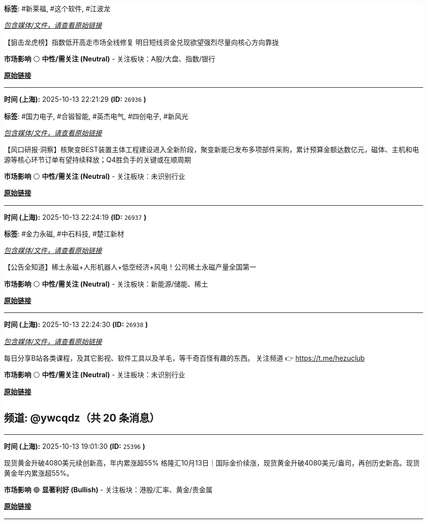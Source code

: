 **标签**: #新莱福, #这个软件, #江波龙

*[包含媒体/文件，请查看原始链接](https://t.me/s/clsvip)*

【狙击龙虎榜】指数低开高走市场全线修复 明日短线资金兑现欲望强烈尽量向核心方向靠拢

**市场影响** ⚪ **中性/需关注 (Neutral)** - 关注板块：A股/大盘、指数/银行

**[原始链接](https://t.me/clsvip/26935)**

---
**时间 (上海):** 2025-10-13 22:21:29 **(ID:** `26936` **)**

**标签**: #国力电子, #合锻智能, #英杰电气, #四创电子, #新风光

*[包含媒体/文件，请查看原始链接](https://t.me/s/clsvip)*

【风口研报·洞察】核聚变BEST装置主体工程建设进入全新阶段，聚变新能已发布多项部件采购，累计预算金额达数亿元，磁体、主机和电源等核心环节订单有望持续释放；Q4胜负手的关键或在顺周期

**市场影响** ⚪ **中性/需关注 (Neutral)** - 关注板块：未识别行业

**[原始链接](https://t.me/clsvip/26936)**

---
**时间 (上海):** 2025-10-13 22:24:19 **(ID:** `26937` **)**

**标签**: #金力永磁, #中石科技, #楚江新材

*[包含媒体/文件，请查看原始链接](https://t.me/s/clsvip)*

【公告全知道】稀土永磁+人形机器人+低空经济+风电！公司稀土永磁产量全国第一

**市场影响** ⚪ **中性/需关注 (Neutral)** - 关注板块：新能源/储能、稀土

**[原始链接](https://t.me/clsvip/26937)**

---
**时间 (上海):** 2025-10-13 22:24:30 **(ID:** `26938` **)**

*[包含媒体/文件，请查看原始链接](https://t.me/s/clsvip)*

每日分享B站各类课程，及其它影视、软件工具以及羊毛，等千奇百怪有趣的东西。
关注频道
👉
https://t.me/hezuclub

**市场影响** ⚪ **中性/需关注 (Neutral)** - 关注板块：未识别行业

**[原始链接](https://t.me/clsvip/26938)**
## 频道: @ywcqdz（共 20 条消息）

---
**时间 (上海):** 2025-10-13 19:01:30 **(ID:** `25396` **)**

现货黄金升破4080美元续创新高，年内累涨超55%
格隆汇10月13日｜国际金价续涨，现货黄金升破4080美元/盎司，再创历史新高。现货黄金年内累涨超55%。

**市场影响** 🟢 **显著利好 (Bullish)** - 关注板块：港股/汇率、黄金/贵金属

**[原始链接](https://t.me/ywcqdz/25396)**

---